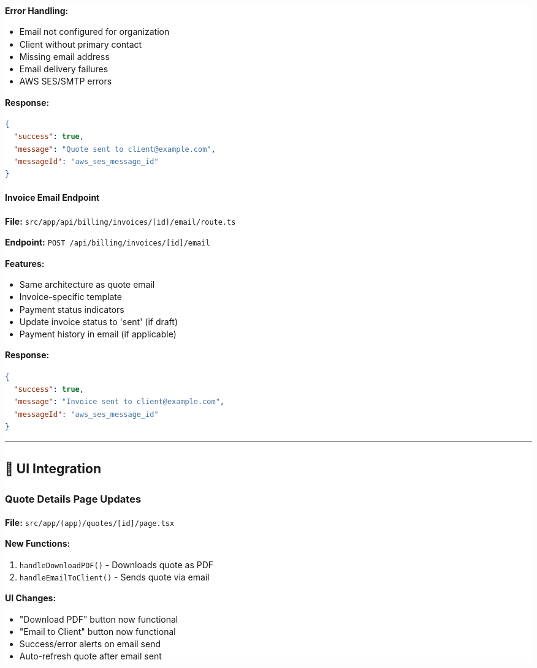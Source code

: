 **Error Handling:**
- Email not configured for organization
- Client without primary contact
- Missing email address
- Email delivery failures
- AWS SES/SMTP errors

**Response:**
```json
{
  "success": true,
  "message": "Quote sent to client@example.com",
  "messageId": "aws_ses_message_id"
}
```

#### **Invoice Email Endpoint**

**File:** `src/app/api/billing/invoices/[id]/email/route.ts`

**Endpoint:** `POST /api/billing/invoices/[id]/email`

**Features:**
- Same architecture as quote email
- Invoice-specific template
- Payment status indicators
- Update invoice status to 'sent' (if draft)
- Payment history in email (if applicable)

**Response:**
```json
{
  "success": true,
  "message": "Invoice sent to client@example.com",
  "messageId": "aws_ses_message_id"
}
```

---

## 🎨 UI Integration

### **Quote Details Page Updates**

**File:** `src/app/(app)/quotes/[id]/page.tsx`

**New Functions:**
1. `handleDownloadPDF()` - Downloads quote as PDF
2. `handleEmailToClient()` - Sends quote via email

**UI Changes:**
- "Download PDF" button now functional
- "Email to Client" button now functional
- Success/error alerts on email send
- Auto-refresh quote after email sent

